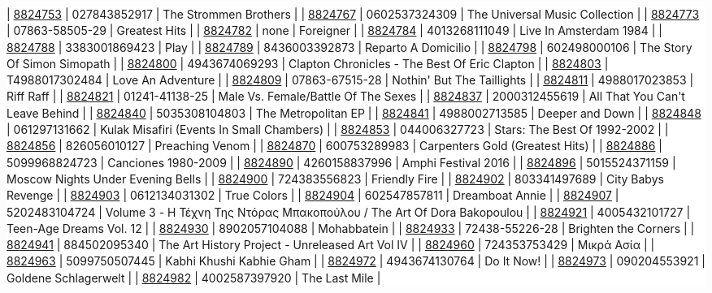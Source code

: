 | [8824753](https://www.discogs.com/release/8824753) | 027843852917 | The Strommen Brothers |
| [8824767](https://www.discogs.com/release/8824767) | 0602537324309 | The Universal Music Collection |
| [8824773](https://www.discogs.com/release/8824773) | 07863-58505-29 | Greatest Hits |
| [8824782](https://www.discogs.com/release/8824782) | none | Foreigner |
| [8824784](https://www.discogs.com/release/8824784) | 4013268111049 | Live In Amsterdam 1984 |
| [8824788](https://www.discogs.com/release/8824788) | 3383001869423 | Play |
| [8824789](https://www.discogs.com/release/8824789) | 8436003392873 | Reparto A Domicilio |
| [8824798](https://www.discogs.com/release/8824798) | 602498000106 | The Story Of Simon Simopath |
| [8824800](https://www.discogs.com/release/8824800) | 4943674069293 | Clapton Chronicles - The Best Of Eric Clapton |
| [8824803](https://www.discogs.com/release/8824803) | T4988017302484 | Love An Adventure |
| [8824809](https://www.discogs.com/release/8824809) | 07863-67515-28 | Nothin' But The Taillights |
| [8824811](https://www.discogs.com/release/8824811) | 4988017023853 | Riff Raff |
| [8824821](https://www.discogs.com/release/8824821) | 01241-41138-25 | Male Vs. Female/Battle Of The Sexes |
| [8824837](https://www.discogs.com/release/8824837) | 2000312455619 | All That You Can't Leave Behind |
| [8824840](https://www.discogs.com/release/8824840) | 5035308104803 | The Metropolitan EP |
| [8824841](https://www.discogs.com/release/8824841) | 4988002713585 | Deeper and Down |
| [8824848](https://www.discogs.com/release/8824848) | 061297131662 | Kulak Misafiri (Events In Small Chambers) |
| [8824853](https://www.discogs.com/release/8824853) | 044006327723 | Stars: The Best Of 1992-2002 |
| [8824856](https://www.discogs.com/release/8824856) | 826056010127 | Preaching Venom |
| [8824870](https://www.discogs.com/release/8824870) | 600753289983 | Carpenters Gold (Greatest Hits) |
| [8824886](https://www.discogs.com/release/8824886) | 5099968824723 | Canciones 1980-2009 |
| [8824890](https://www.discogs.com/release/8824890) | 4260158837996 | Amphi Festival 2016 |
| [8824896](https://www.discogs.com/release/8824896) | 5015524371159 | Moscow Nights Under Evening Bells |
| [8824900](https://www.discogs.com/release/8824900) | 724383556823 | Friendly Fire |
| [8824902](https://www.discogs.com/release/8824902) | 803341497689 | City Babys Revenge |
| [8824903](https://www.discogs.com/release/8824903) | 0612134031302 | True Colors |
| [8824904](https://www.discogs.com/release/8824904) | 602547857811 | Dreamboat Annie |
| [8824907](https://www.discogs.com/release/8824907) | 5202483104724 | Volume 3 - Η Τέχνη Της Ντόρας Μπακοπούλου / The Art Of Dora Bakopoulou |
| [8824921](https://www.discogs.com/release/8824921) | 4005432101727 | Teen-Age Dreams Vol. 12 |
| [8824930](https://www.discogs.com/release/8824930) | 8902057104088 | Mohabbatein |
| [8824933](https://www.discogs.com/release/8824933) | 72438-55226-28 | Brighten the Corners |
| [8824941](https://www.discogs.com/release/8824941) | 884502095340 | The Art History Project  - Unreleased Art Vol IV |
| [8824960](https://www.discogs.com/release/8824960) | 724353753429 | Μικρά Ασία |
| [8824963](https://www.discogs.com/release/8824963) | 5099750507445 | Kabhi Khushi Kabhie Gham |
| [8824972](https://www.discogs.com/release/8824972) | 4943674130764 | Do It Now! |
| [8824973](https://www.discogs.com/release/8824973) | 090204553921 | Goldene Schlagerwelt |
| [8824982](https://www.discogs.com/release/8824982) | 4002587397920 | The Last Mile |